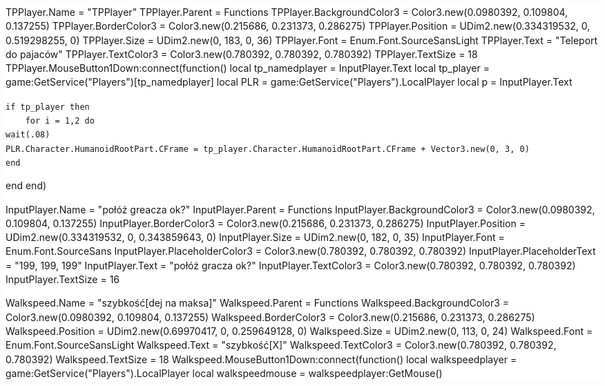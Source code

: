 TPPlayer.Name = "TPPlayer"
TPPlayer.Parent = Functions
TPPlayer.BackgroundColor3 = Color3.new(0.0980392, 0.109804, 0.137255)
TPPlayer.BorderColor3 = Color3.new(0.215686, 0.231373, 0.286275)
TPPlayer.Position = UDim2.new(0.334319532, 0, 0.519298255, 0)
TPPlayer.Size = UDim2.new(0, 183, 0, 36)
TPPlayer.Font = Enum.Font.SourceSansLight
TPPlayer.Text = "Teleport do pajaców"
TPPlayer.TextColor3 = Color3.new(0.780392, 0.780392, 0.780392)
TPPlayer.TextSize = 18
TPPlayer.MouseButton1Down:connect(function()
	local tp_namedplayer = InputPlayer.Text
	local tp_player = game:GetService("Players")[tp_namedplayer]
	local PLR = game:GetService("Players").LocalPlayer
	local p = InputPlayer.Text

    if tp_player then 
        for i = 1,2 do
    wait(.08)
    PLR.Character.HumanoidRootPart.CFrame = tp_player.Character.HumanoidRootPart.CFrame + Vector3.new(0, 3, 0)
    end
end
end)

 
InputPlayer.Name = "połóż greacza ok?"
InputPlayer.Parent = Functions
InputPlayer.BackgroundColor3 = Color3.new(0.0980392, 0.109804, 0.137255)
InputPlayer.BorderColor3 = Color3.new(0.215686, 0.231373, 0.286275)
InputPlayer.Position = UDim2.new(0.334319532, 0, 0.343859643, 0)
InputPlayer.Size = UDim2.new(0, 182, 0, 35)
InputPlayer.Font = Enum.Font.SourceSans
InputPlayer.PlaceholderColor3 = Color3.new(0.780392, 0.780392, 0.780392)
InputPlayer.PlaceholderText = "199, 199, 199"
InputPlayer.Text = "połóż gracza ok?"
InputPlayer.TextColor3 = Color3.new(0.780392, 0.780392, 0.780392)
InputPlayer.TextSize = 16

Walkspeed.Name = "szybkość[dej na maksa]"
Walkspeed.Parent = Functions
Walkspeed.BackgroundColor3 = Color3.new(0.0980392, 0.109804, 0.137255)
Walkspeed.BorderColor3 = Color3.new(0.215686, 0.231373, 0.286275)
Walkspeed.Position = UDim2.new(0.69970417, 0, 0.259649128, 0)
Walkspeed.Size = UDim2.new(0, 113, 0, 24)
Walkspeed.Font = Enum.Font.SourceSansLight
Walkspeed.Text = "szybkość[X]"
Walkspeed.TextColor3 = Color3.new(0.780392, 0.780392, 0.780392)
Walkspeed.TextSize = 18
Walkspeed.MouseButton1Down:connect(function()
	local walkspeedplayer = game:GetService("Players").LocalPlayer
	local walkspeedmouse = walkspeedplayer:GetMouse()
